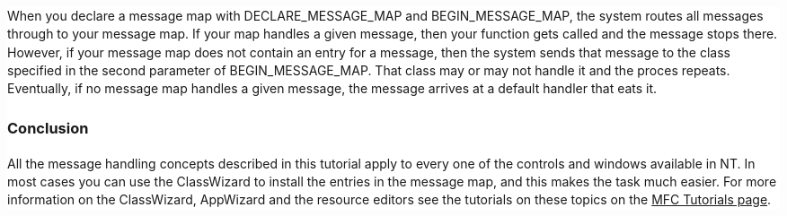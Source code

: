 When you declare a message map with DECLARE\_MESSAGE\_MAP and
BEGIN\_MESSAGE\_MAP, the system routes all messages through to your
message map. If your map handles a given message, then your function
gets called and the message stops there. However, if your message map
does not contain an entry for a message, then the system sends that
message to the class specified in the second parameter of
BEGIN\_MESSAGE\_MAP. That class may or may not handle it and the proces
repeats. Eventually, if no message map handles a given message, the
message arrives at a default handler that eats it.

### Conclusion

All the message handling concepts described in this tutorial apply to
every one of the controls and windows available in NT. In most cases you
can use the ClassWizard to install the entries in the message map, and
this makes the task much easier. For more information on the
ClassWizard, AppWizard and the resource editors see the tutorials on
these topics on the [MFC Tutorials page](http://devcentral.iftech.com/learning/tutorials/submfc.asp).
